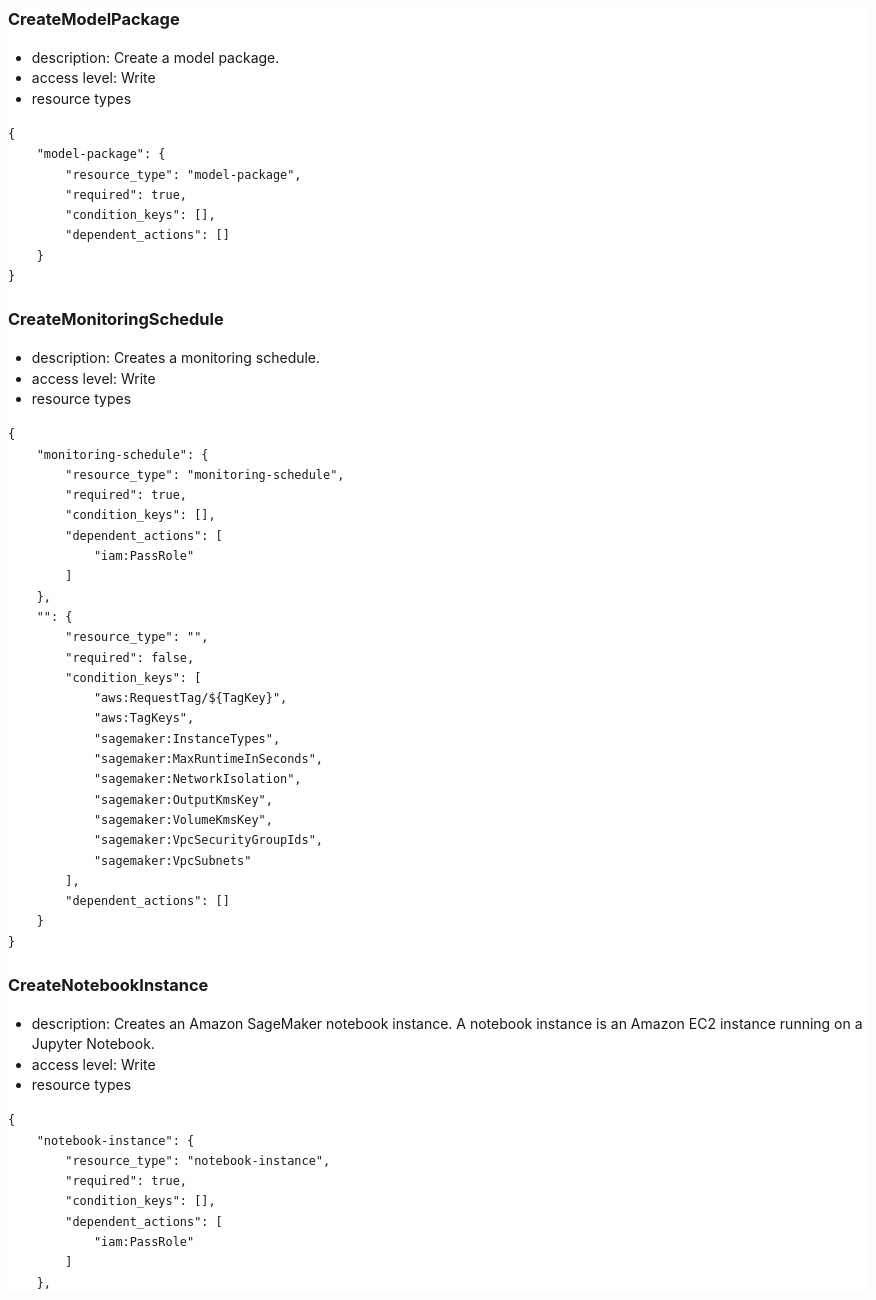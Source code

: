 ```
```
### CreateModelPackage
- description: Create a model package.
- access level: Write
- resource types
```
{
    "model-package": {
        "resource_type": "model-package",
        "required": true,
        "condition_keys": [],
        "dependent_actions": []
    }
}
```
### CreateMonitoringSchedule
- description: Creates a monitoring schedule.
- access level: Write
- resource types
```
{
    "monitoring-schedule": {
        "resource_type": "monitoring-schedule",
        "required": true,
        "condition_keys": [],
        "dependent_actions": [
            "iam:PassRole"
        ]
    },
    "": {
        "resource_type": "",
        "required": false,
        "condition_keys": [
            "aws:RequestTag/${TagKey}",
            "aws:TagKeys",
            "sagemaker:InstanceTypes",
            "sagemaker:MaxRuntimeInSeconds",
            "sagemaker:NetworkIsolation",
            "sagemaker:OutputKmsKey",
            "sagemaker:VolumeKmsKey",
            "sagemaker:VpcSecurityGroupIds",
            "sagemaker:VpcSubnets"
        ],
        "dependent_actions": []
    }
}
```
### CreateNotebookInstance
- description: Creates an Amazon SageMaker notebook instance. A notebook instance is an Amazon EC2 instance running on a Jupyter Notebook.
- access level: Write
- resource types
```
{
    "notebook-instance": {
        "resource_type": "notebook-instance",
        "required": true,
        "condition_keys": [],
        "dependent_actions": [
            "iam:PassRole"
        ]
    },
```